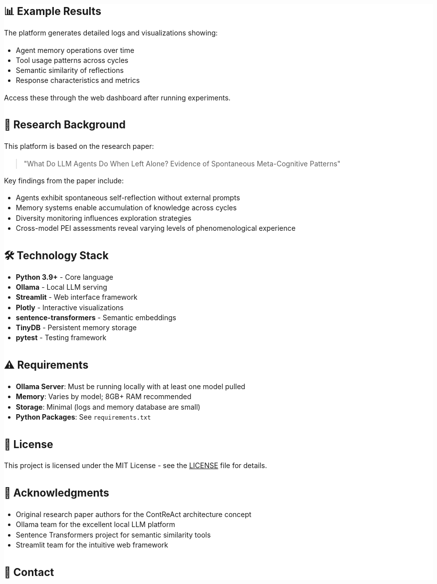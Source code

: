 ## 📊 Example Results

The platform generates detailed logs and visualizations showing:

- Agent memory operations over time
- Tool usage patterns across cycles
- Semantic similarity of reflections
- Response characteristics and metrics

Access these through the web dashboard after running experiments.

## 🔬 Research Background

This platform is based on the research paper:

> "What Do LLM Agents Do When Left Alone? Evidence of Spontaneous Meta-Cognitive Patterns"

Key findings from the paper include:
- Agents exhibit spontaneous self-reflection without external prompts
- Memory systems enable accumulation of knowledge across cycles
- Diversity monitoring influences exploration strategies
- Cross-model PEI assessments reveal varying levels of phenomenological experience

## 🛠️ Technology Stack

- **Python 3.9+** - Core language
- **Ollama** - Local LLM serving
- **Streamlit** - Web interface framework
- **Plotly** - Interactive visualizations
- **sentence-transformers** - Semantic embeddings
- **TinyDB** - Persistent memory storage
- **pytest** - Testing framework

## ⚠️ Requirements

- **Ollama Server**: Must be running locally with at least one model pulled
- **Memory**: Varies by model; 8GB+ RAM recommended
- **Storage**: Minimal (logs and memory database are small)
- **Python Packages**: See `requirements.txt`

## 📄 License

This project is licensed under the MIT License - see the [LICENSE](LICENSE) file for details.

## 🙏 Acknowledgments

- Original research paper authors for the ContReAct architecture concept
- Ollama team for the excellent local LLM platform
- Sentence Transformers project for semantic similarity tools
- Streamlit team for the intuitive web framework

## 📧 Contact

